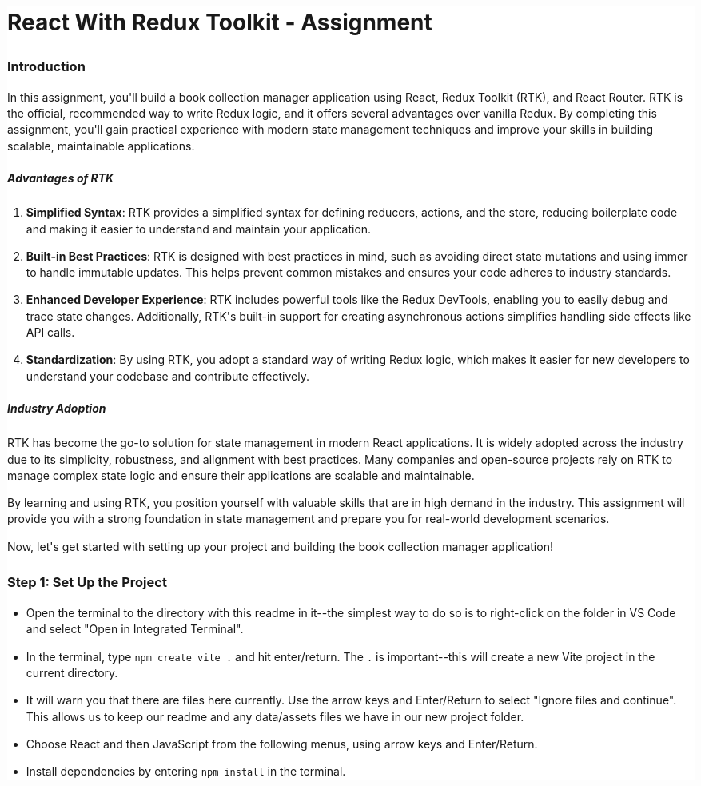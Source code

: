 # React With Redux Toolkit - Assignment

### Introduction

In this assignment, you'll build a book collection manager application using React, Redux Toolkit (RTK), and React Router. RTK is the official, recommended way to write Redux logic, and it offers several advantages over vanilla Redux. By completing this assignment, you'll gain practical experience with modern state management techniques and improve your skills in building scalable, maintainable applications.

##### Advantages of RTK

1. **Simplified Syntax**: RTK provides a simplified syntax for defining reducers, actions, and the store, reducing boilerplate code and making it easier to understand and maintain your application.

2. **Built-in Best Practices**: RTK is designed with best practices in mind, such as avoiding direct state mutations and using immer to handle immutable updates. This helps prevent common mistakes and ensures your code adheres to industry standards.

3. **Enhanced Developer Experience**: RTK includes powerful tools like the Redux DevTools, enabling you to easily debug and trace state changes. Additionally, RTK's built-in support for creating asynchronous actions simplifies handling side effects like API calls.

4. **Standardization**: By using RTK, you adopt a standard way of writing Redux logic, which makes it easier for new developers to understand your codebase and contribute effectively.

##### Industry Adoption

RTK has become the go-to solution for state management in modern React applications. It is widely adopted across the industry due to its simplicity, robustness, and alignment with best practices. Many companies and open-source projects rely on RTK to manage complex state logic and ensure their applications are scalable and maintainable.

By learning and using RTK, you position yourself with valuable skills that are in high demand in the industry. This assignment will provide you with a strong foundation in state management and prepare you for real-world development scenarios.

Now, let's get started with setting up your project and building the book collection manager application!

### Step 1: Set Up the Project

- Open the terminal to the directory with this readme in it--the simplest way to do so is to right-click on the folder in VS Code and select "Open in Integrated Terminal".

- In the terminal, type `npm create vite .` and hit enter/return. The `.` is important--this will create a new Vite project in the current directory.

- It will warn you that there are files here currently. Use the arrow keys and Enter/Return to select "Ignore files and continue". This allows us to keep our readme and any data/assets files we have in our new project folder.

- Choose React and then JavaScript from the following menus, using arrow keys and Enter/Return.

- Install dependencies by entering `npm install` in the terminal.
